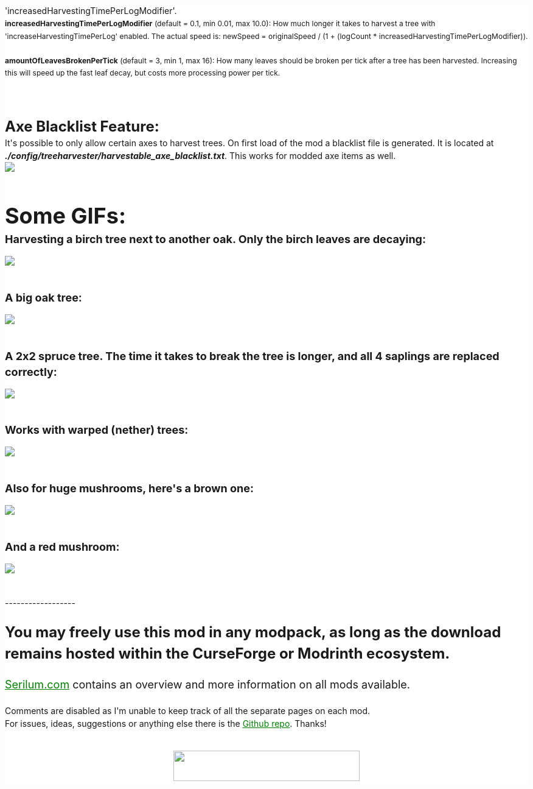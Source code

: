 'increasedHarvestingTimePerLogModifier'.</span><br><span style="font-size:12px"><strong>increasedHarvestingTimePerLogModifier</strong>&nbsp;(default = 0.1, min 0.01, max 10.0): How much longer it takes to harvest a tree with 'increaseHarvestingTimePerLog' enabled. The actual speed is: newSpeed = originalSpeed / (1 + (logCount * increasedHarvestingTimePerLogModifier)).</span><br><br><span style="font-size:12px"><strong>amountOfLeavesBrokenPerTick</strong>&nbsp;(default = 3, min 1, max 16): How many leaves should be broken per tick after a tree has been harvested. Increasing this will speed up the fast leaf decay, but costs more processing power per tick.</span><br><br><br><br><span style="font-size:24px"><strong>Axe Blacklist Feature:</strong></span><br>It's possible to only allow certain axes to harvest trees. On first load of the mod a blacklist file is generated. It is located at <strong><em>./config/treeharvester/harvestable_axe_blacklist.txt</em></strong>. This works for modded axe items as well.<br><picture><img src="https://github.com/Serilum/.cdn/raw/main/projects/tree-harvester/blacklist.jpg"></picture><br><br><br><span style="font-size:36px"><strong>Some GIFs:</strong></span><br><span style="font-size:18px"><strong>Harvesting a birch tree next to another oak. Only the birch leaves are decaying:</strong></span></p>
<div class="spoiler">
<p><picture><img src="https://github.com/Serilum/.cdn/raw/main/projects/tree-harvester/birch_only.gif"></picture></p>
</div>
<p>&nbsp;<br><span style="font-size:18px"><strong>A big oak tree:</strong></span></p>
<div class="spoiler">
<p><picture><img src="https://github.com/Serilum/.cdn/raw/main/projects/tree-harvester/big_oak_only.gif"></picture></p>
</div>
<p>&nbsp;<br><span style="font-size:18px"><strong>A 2x2 spruce tree. The time it takes to break the tree is longer, and all 4 saplings are replaced correctly:</strong></span></p>
<div class="spoiler">
<p><picture><img src="https://github.com/Serilum/.cdn/raw/main/projects/tree-harvester/big_spruce.gif"></picture></p>
</div>
<p>&nbsp;<br><span style="font-size:18px"><strong>Works with warped (nether) trees:</strong></span></p>
<div class="spoiler">
<p><picture><img src="https://github.com/Serilum/.cdn/raw/main/projects/tree-harvester/nether_tree.gif"></picture></p>
</div>
<p>&nbsp;<br><span style="font-size:18px"><strong>Also for huge mushrooms, here's a brown one:</strong></span></p>
<div class="spoiler">
<p><picture><img src="https://github.com/Serilum/.cdn/raw/main/projects/tree-harvester/brown_mushroom.gif"></picture></p>
</div>
<p>&nbsp;<br><span style="font-size:18px"><strong>And a red mushroom:</strong></span></p>
<div class="spoiler">
<p><picture><img src="https://github.com/Serilum/.cdn/raw/main/projects/tree-harvester/red_mushroom.gif"></picture></p>
</div>
<p><br>------------------<br><br><span style="font-size:24px"><strong>You may freely use this mod in any modpack, as long as the download remains hosted within the CurseForge or Modrinth ecosystem.</strong></span><br><br><span style="font-size:18px"><a style="font-size:18px;color:#008000" href="https://serilum.com/" rel="nofollow">Serilum.com</a> contains an overview and more information on all mods available.</span><br><br><span style="font-size:14px">Comments are disabled as I'm unable to keep track of all the separate pages on each mod.</span><span style="font-size:14px"><br>For issues, ideas, suggestions or anything else there is the&nbsp;<a style="font-size:14px;color:#008000" href="https://github.com/Serilum/.issue-tracker" rel="nofollow">Github repo</a>. Thanks!</span><span style="font-size:6px"><br><br></span></p>
<p style="text-align:center"><a href="https://serilum.com/donate" rel="nofollow"><img src="https://github.com/Serilum/.cdn/raw/main/description/projects/support.svg" alt="" width="306" height="50"></a></p>